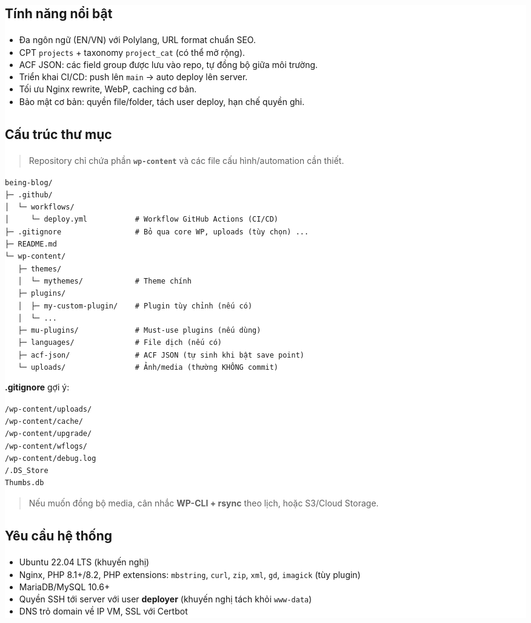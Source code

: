 ## Tính năng nổi bật
- Đa ngôn ngữ (EN/VN) với Polylang, URL format chuẩn SEO.
- CPT `projects` + taxonomy `project_cat` (có thể mở rộng).
- ACF JSON: các field group được lưu vào repo, tự đồng bộ giữa môi trường.
- Triển khai CI/CD: push lên `main` → auto deploy lên server.
- Tối ưu Nginx rewrite, WebP, caching cơ bản.
- Bảo mật cơ bản: quyền file/folder, tách user deploy, hạn chế quyền ghi.

## Cấu trúc thư mục
> Repository chỉ chứa phần **`wp-content`** và các file cấu hình/automation cần thiết.

```
being-blog/
├─ .github/
│  └─ workflows/
│     └─ deploy.yml           # Workflow GitHub Actions (CI/CD)
├─ .gitignore                 # Bỏ qua core WP, uploads (tùy chọn) ...
├─ README.md
└─ wp-content/
   ├─ themes/
   │  └─ mythemes/            # Theme chính
   ├─ plugins/
   │  ├─ my-custom-plugin/    # Plugin tùy chỉnh (nếu có)
   │  └─ ...
   ├─ mu-plugins/             # Must-use plugins (nếu dùng)
   ├─ languages/              # File dịch (nếu có)
   ├─ acf-json/               # ACF JSON (tự sinh khi bật save point)
   └─ uploads/                # Ảnh/media (thường KHÔNG commit)
```

**.gitignore** gợi ý:
```
/wp-content/uploads/
/wp-content/cache/
/wp-content/upgrade/
/wp-content/wflogs/
/wp-content/debug.log
/.DS_Store
Thumbs.db
```

> Nếu muốn đồng bộ media, cân nhắc **WP-CLI + rsync** theo lịch, hoặc S3/Cloud Storage.

## Yêu cầu hệ thống
- Ubuntu 22.04 LTS (khuyến nghị)
- Nginx, PHP 8.1+/8.2, PHP extensions: `mbstring`, `curl`, `zip`, `xml`, `gd`, `imagick` (tùy plugin)
- MariaDB/MySQL 10.6+
- Quyền SSH tới server với user **deployer** (khuyến nghị tách khỏi `www-data`)
- DNS trỏ domain về IP VM, SSL với Certbot
